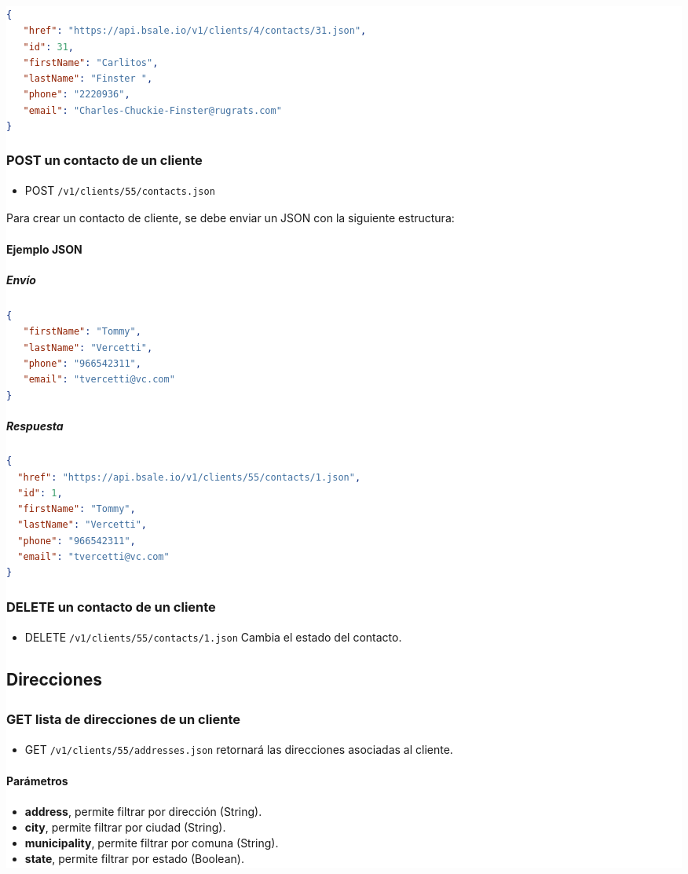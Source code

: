 ```json title="Response /clients/156/attributes/93.json"
{
   "href": "https://api.bsale.io/v1/clients/4/contacts/31.json",
   "id": 31,
   "firstName": "Carlitos",
   "lastName": "Finster ",
   "phone": "2220936",
   "email": "Charles-Chuckie-Finster@rugrats.com"
}
```

### POST un contacto de un cliente
- POST `/v1/clients/55/contacts.json` 

Para crear un contacto de cliente, se debe enviar un JSON con la siguiente estructura:
#### Ejemplo JSON

##### Envío
```json
{
   "firstName": "Tommy",
   "lastName": "Vercetti",
   "phone": "966542311",
   "email": "tvercetti@vc.com"
}
```
##### Respuesta
```json
{
  "href": "https://api.bsale.io/v1/clients/55/contacts/1.json",
  "id": 1,
  "firstName": "Tommy",
  "lastName": "Vercetti",
  "phone": "966542311",
  "email": "tvercetti@vc.com"
}
```
### DELETE un contacto de un cliente
- DELETE `/v1/clients/55/contacts/1.json` Cambia el estado del contacto.

## Direcciones
### GET lista de direcciones de un cliente
- GET `/v1/clients/55/addresses.json` retornará las direcciones asociadas al cliente.

#### Parámetros
- **address**, permite filtrar por dirección (String).
- **city**, permite filtrar por ciudad (String).
- **municipality**, permite filtrar por comuna (String).
- **state**, permite filtrar por estado (Boolean).
